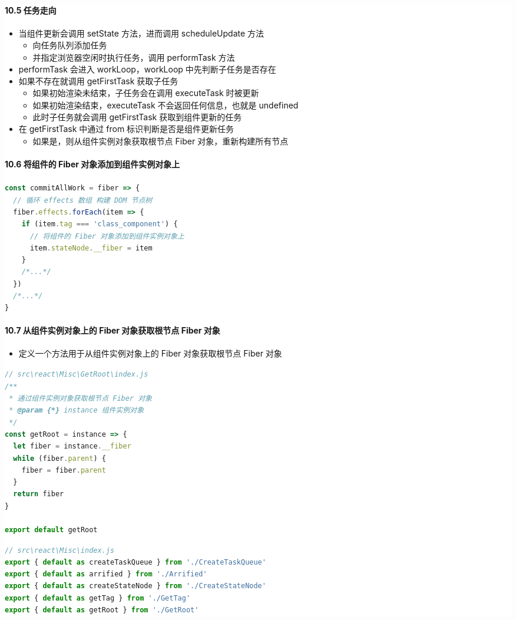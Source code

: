 #### 10.5 任务走向

- 当组件更新会调用 setState 方法，进而调用 scheduleUpdate 方法
  - 向任务队列添加任务
  - 并指定浏览器空闲时执行任务，调用 performTask 方法
- performTask 会进入 workLoop，workLoop 中先判断子任务是否存在
- 如果不存在就调用 getFirstTask 获取子任务
  - 如果初始渲染未结束，子任务会在调用 executeTask 时被更新
  - 如果初始渲染结束，executeTask 不会返回任何信息，也就是 undefined
  - 此时子任务就会调用 getFirstTask 获取到组件更新的任务
- 在 getFirstTask 中通过 from 标识判断是否是组件更新任务
  - 如果是，则从组件实例对象获取根节点 Fiber 对象，重新构建所有节点

#### 10.6 将组件的 Fiber 对象添加到组件实例对象上

```js
const commitAllWork = fiber => {
  // 循环 effects 数组 构建 DOM 节点树
  fiber.effects.forEach(item => {
    if (item.tag === 'class_component') {
      // 将组件的 Fiber 对象添加到组件实例对象上
      item.stateNode.__fiber = item
    }
    /*...*/
  })
  /*...*/
}
```

#### 10.7 从组件实例对象上的 Fiber 对象获取根节点 Fiber 对象

- 定义一个方法用于从组件实例对象上的 Fiber 对象获取根节点 Fiber 对象

```js
// src\react\Misc\GetRoot\index.js
/**
 * 通过组件实例对象获取根节点 Fiber 对象
 * @param {*} instance 组件实例对象
 */
const getRoot = instance => {
  let fiber = instance.__fiber
  while (fiber.parent) {
    fiber = fiber.parent
  }
  return fiber
}

export default getRoot
```

```js
// src\react\Misc\index.js
export { default as createTaskQueue } from './CreateTaskQueue'
export { default as arrified } from './Arrified'
export { default as createStateNode } from './CreateStateNode'
export { default as getTag } from './GetTag'
export { default as getRoot } from './GetRoot'
```
